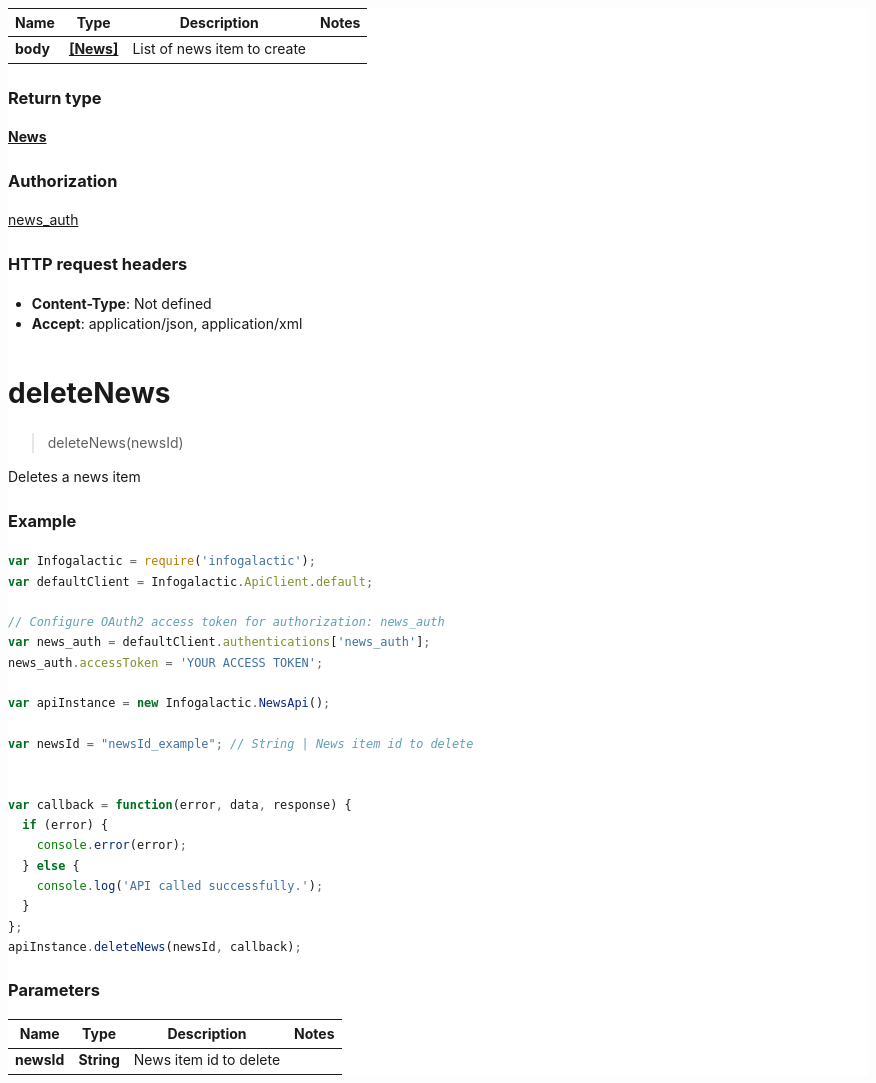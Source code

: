 Name | Type | Description  | Notes
------------- | ------------- | ------------- | -------------
 **body** | [**[News]**](News.md)| List of news item to create | 

### Return type

[**News**](News.md)

### Authorization

[news_auth](../README.md#news_auth)

### HTTP request headers

 - **Content-Type**: Not defined
 - **Accept**: application/json, application/xml

<a name="deleteNews"></a>
# **deleteNews**
> deleteNews(newsId)

Deletes a news item

### Example
```javascript
var Infogalactic = require('infogalactic');
var defaultClient = Infogalactic.ApiClient.default;

// Configure OAuth2 access token for authorization: news_auth
var news_auth = defaultClient.authentications['news_auth'];
news_auth.accessToken = 'YOUR ACCESS TOKEN';

var apiInstance = new Infogalactic.NewsApi();

var newsId = "newsId_example"; // String | News item id to delete


var callback = function(error, data, response) {
  if (error) {
    console.error(error);
  } else {
    console.log('API called successfully.');
  }
};
apiInstance.deleteNews(newsId, callback);
```

### Parameters

Name | Type | Description  | Notes
------------- | ------------- | ------------- | -------------
 **newsId** | **String**| News item id to delete | 
